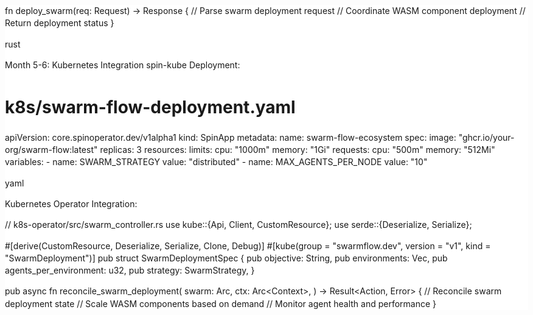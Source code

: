 fn deploy_swarm(req: Request) -> Response {
    // Parse swarm deployment request
    // Coordinate WASM component deployment
    // Return deployment status
}

rust


Month 5-6: Kubernetes Integration
spin-kube Deployment:

# k8s/swarm-flow-deployment.yaml
apiVersion: core.spinoperator.dev/v1alpha1
kind: SpinApp
metadata:
  name: swarm-flow-ecosystem
spec:
  image: "ghcr.io/your-org/swarm-flow:latest"
  replicas: 3
  resources:
    limits:
      cpu: "1000m"
      memory: "1Gi"
    requests:
      cpu: "500m"
      memory: "512Mi"
  variables:
    - name: SWARM_STRATEGY
      value: "distributed"
    - name: MAX_AGENTS_PER_NODE
      value: "10"

yaml


Kubernetes Operator Integration:

// k8s-operator/src/swarm_controller.rs
use kube::{Api, Client, CustomResource};
use serde::{Deserialize, Serialize};

#[derive(CustomResource, Deserialize, Serialize, Clone, Debug)]
#[kube(group = "swarmflow.dev", version = "v1", kind = "SwarmDeployment")]
pub struct SwarmDeploymentSpec {
    pub objective: String,
    pub environments: Vec<String>,
    pub agents_per_environment: u32,
    pub strategy: SwarmStrategy,
}

pub async fn reconcile_swarm_deployment(
    swarm: Arc<SwarmDeployment>,
    ctx: Arc<Context<Data>>,
) -> Result<Action, Error> {
    // Reconcile swarm deployment state
    // Scale WASM components based on demand
    // Monitor agent health and performance
}
